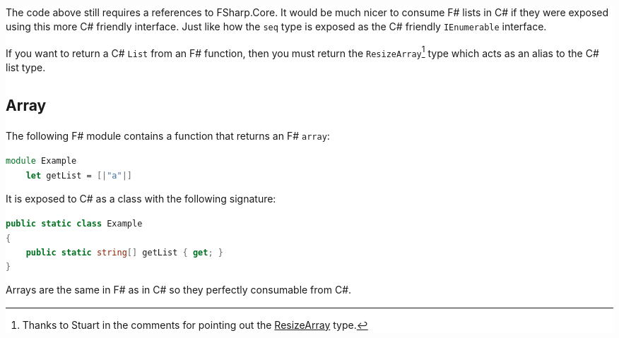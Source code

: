 The code above still requires a references to FSharp.Core. It would be much nicer to consume F# lists in C# if they were exposed using this more C# friendly interface. Just like how the `seq` type is exposed as the C# friendly `IEnumerable` interface.

If you want to return a C# `List` from an F# function, then you must return the `ResizeArray`[^list] type which acts as an alias to the C# list type.

## Array

The following F# module contains a function that returns an F# `array`:

```fsharp
module Example
    let getList = [|"a"|]
```

It is exposed to C# as a class with the following signature:

```csharp
public static class Example
{
    public static string[] getList { get; }
}
```

Arrays are the same in F# as in C# so they perfectly consumable from C#.

[enum-char]: enum-char.png
[unit-add-f-sharp-core-reference]: unit-add-f-sharp-core-reference.png
[unit-failing-to-construct]: unit-failing-to-construct.png
[option-add-f-sharp-core-reference]: option-add-f-sharp-core-reference.png
[option-null-reference-exception]: option-null-reference-exception.png
[option-instance]: option-instance.png
[option-static]: option-static.png
[list-add-f-sharp-core-reference]: list-add-f-sharp-core-reference.png

[f-sharp-guidelines]: http://fsharp.org/specs/component-design-guidelines/#5-guidelines-for-libraries-for-use-from-other-net-languages
[tuple]: https://msdn.microsoft.com/en-us/library/system.tuple(v=vs.110).aspx
[value-tuple]: <https://msdn.microsoft.com/en-us/library/system.valuetuple(v=vs.110).aspx>

[value-tuple-docs]: <https://msdn.microsoft.com/en-us/library/system.valuetuple(v=vs.110).aspx#Anchor_3>

[deconstructors-docs]: <https://msdn.microsoft.com/en-us/magazine/mt790184.aspx>

[why-different-tuples]: <http://mustoverride.com/tuples_structs/>

[c-sharp-7-features]: <https://blogs.msdn.microsoft.com/dotnet/2017/03/09/new-features-in-c-7-0/>

[may]: <https://www.nuget.org/packages/Strilanc.Value.May/>

[msdn-resizearray]: <https://msdn.microsoft.com/en-us/visualfsharpdocs/conceptual/collections.resizearray%5B't%5D-type-abbreviation-%5Bfsharp%5D>

[^person-typo]: Thanks to Haumohio Ltd in the comments for spotting a typo here.
[^unit-null]: Thanks to vaskir (@kot_2010) on Twitter for pointing out that null can be used when a function takes in unit.
[^list]: Thanks to Stuart in the comments for pointing out the [ResizeArray][msdn-resizearray] type.